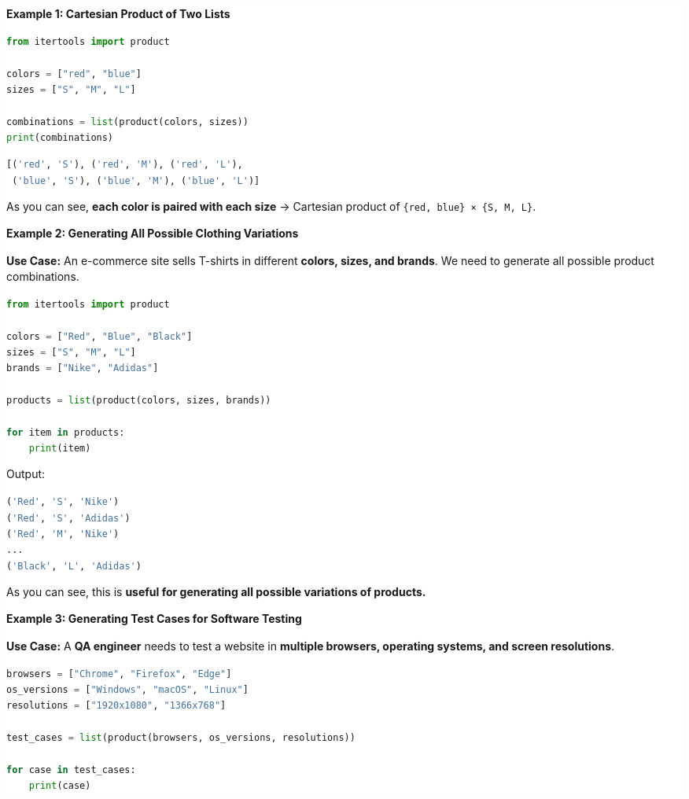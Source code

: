 **Example 1: Cartesian Product of Two Lists**

```python
from itertools import product

colors = ["red", "blue"]
sizes = ["S", "M", "L"]

combinations = list(product(colors, sizes))
print(combinations)
```

```python
[('red', 'S'), ('red', 'M'), ('red', 'L'),
 ('blue', 'S'), ('blue', 'M'), ('blue', 'L')]

```

As you can see, **each color is paired with each size** → Cartesian product of `{red, blue} × {S, M, L}`.

**Example 2: Generating All Possible Clothing Variations**

**Use Case:** An e-commerce site sells T-shirts in different **colors, sizes, and brands**. We need to generate all possible product combinations.

```python
from itertools import product

colors = ["Red", "Blue", "Black"]
sizes = ["S", "M", "L"]
brands = ["Nike", "Adidas"]

products = list(product(colors, sizes, brands))

for item in products:
    print(item)
```

Output:

```python
('Red', 'S', 'Nike')
('Red', 'S', 'Adidas')
('Red', 'M', 'Nike')
...
('Black', 'L', 'Adidas')
```

As you can see, this is **useful for generating all possible variations of products.**

**Example 3: Generating Test Cases for Software Testing**

**Use Case:** A **QA engineer** needs to test a website in **multiple browsers, operating systems, and screen resolutions**.

```python
browsers = ["Chrome", "Firefox", "Edge"]
os_versions = ["Windows", "macOS", "Linux"]
resolutions = ["1920x1080", "1366x768"]

test_cases = list(product(browsers, os_versions, resolutions))

for case in test_cases:
    print(case)
```
